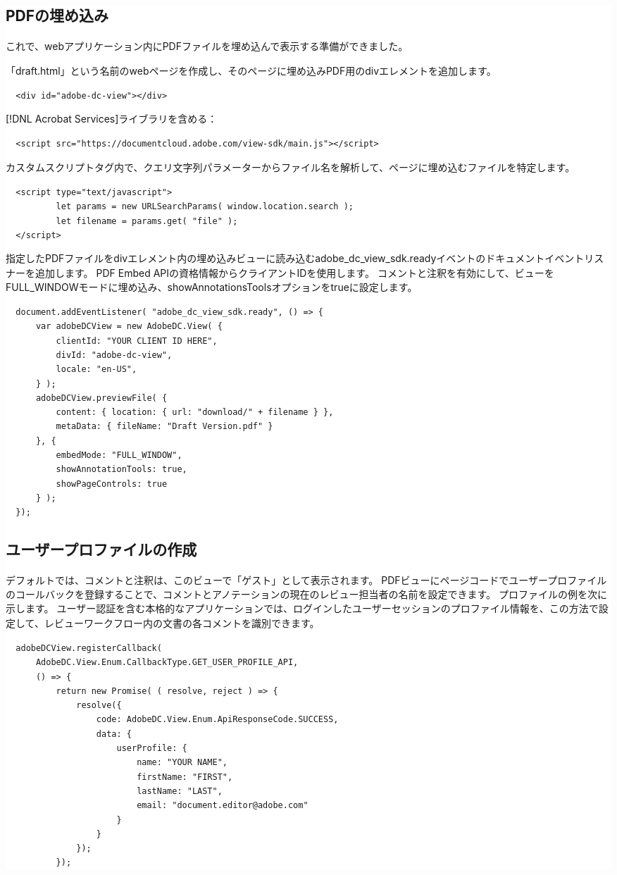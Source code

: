 ## PDFの埋め込み

これで、webアプリケーション内にPDFファイルを埋め込んで表示する準備ができました。

「draft.html」という名前のwebページを作成し、そのページに埋め込みPDF用のdivエレメントを追加します。

```
  <div id="adobe-dc-view"></div>
```

[!DNL Acrobat Services]ライブラリを含める：

```
  <script src="https://documentcloud.adobe.com/view-sdk/main.js"></script>
```

カスタムスクリプトタグ内で、クエリ文字列パラメーターからファイル名を解析して、ページに埋め込むファイルを特定します。

```
  <script type="text/javascript">
          let params = new URLSearchParams( window.location.search );
          let filename = params.get( "file" );
  </script>
```

指定したPDFファイルをdivエレメント内の埋め込みビューに読み込むadobe_dc_view_sdk.readyイベントのドキュメントイベントリスナーを追加します。 PDF Embed APIの資格情報からクライアントIDを使用します。 コメントと注釈を有効にして、ビューをFULL_WINDOWモードに埋め込み、showAnnotationsToolsオプションをtrueに設定します。

```
  document.addEventListener( "adobe_dc_view_sdk.ready", () => { 
      var adobeDCView = new AdobeDC.View( { 
          clientId: "YOUR CLIENT ID HERE",
          divId: "adobe-dc-view",
          locale: "en-US",
      } );
      adobeDCView.previewFile( {
          content: { location: { url: "download/" + filename } },
          metaData: { fileName: "Draft Version.pdf" }
      }, {
          embedMode: "FULL_WINDOW",
          showAnnotationTools: true,
          showPageControls: true
      } );
  });
```

## ユーザープロファイルの作成

デフォルトでは、コメントと注釈は、このビューで「ゲスト」として表示されます。 PDFビューにページコードでユーザープロファイルのコールバックを登録することで、コメントとアノテーションの現在のレビュー担当者の名前を設定できます。 プロファイルの例を次に示します。 ユーザー認証を含む本格的なアプリケーションでは、ログインしたユーザーセッションのプロファイル情報を、この方法で設定して、レビューワークフロー内の文書の各コメントを識別できます。

```
  adobeDCView.registerCallback(
      AdobeDC.View.Enum.CallbackType.GET_USER_PROFILE_API,
      () => {
          return new Promise( ( resolve, reject ) => {
              resolve({
                  code: AdobeDC.View.Enum.ApiResponseCode.SUCCESS,
                  data: {
                      userProfile: {
                          name: "YOUR NAME",
                          firstName: "FIRST",
                          lastName: "LAST",
                          email: "document.editor@adobe.com"
                      }
                  }
              });
          });
```